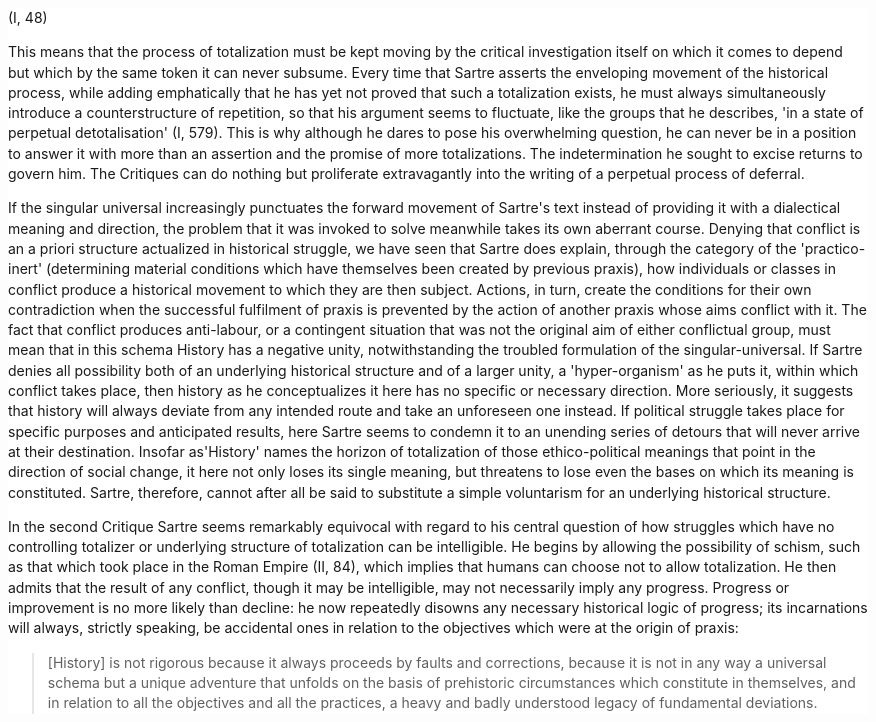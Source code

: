 (I, 48)

This means that the process of totalization must be kept moving by the critical investigation itself on which it comes to depend but which by the same token it can never subsume.
Every time that Sartre asserts the enveloping movement of the historical process, while adding emphatically that he has yet not proved that such a totalization exists, he must always simultaneously introduce a counterstructure of repetition, so that his argument seems to fluctuate, like the groups that he describes, 'in a state of perpetual detotalisation' (I, 579).
This is why although he dares to pose his overwhelming question, he can never be in a position to answer it with more than an assertion and the promise of more totalizations.
The indetermination he sought to excise returns to govern him.
The Critiques can do nothing but proliferate extravagantly into the writing of a perpetual process of deferral.

If the singular universal increasingly punctuates the forward movement of Sartre's text instead of providing it with a dialectical meaning and direction, the problem that it was invoked to solve meanwhile takes its own aberrant course.
Denying that conflict is an a priori structure actualized in historical struggle, we have seen that Sartre does explain, through the category of the 'practico-inert' (determining material conditions which have themselves been created by previous praxis), how individuals or classes in conflict produce a historical movement to which they are then subject.
Actions, in turn, create the conditions for their own contradiction when the successful fulfilment of praxis is prevented by the action of another praxis whose aims conflict with it.
The fact that conflict produces anti-labour, or a contingent situation that was not the original aim of either conflictual group, must mean that in this schema History has a negative unity, notwithstanding the troubled formulation of the singular-universal.
If Sartre denies all possibility both of an underlying historical structure and of a larger unity, a 'hyper-organism' as he puts it, within which conflict takes place, then history as he conceptualizes it here has no specific or necessary direction.
More seriously, it suggests that history will always deviate from any intended route and take an unforeseen one instead.
If political struggle takes place for specific purposes and anticipated results, here Sartre seems to condemn it to an unending series of detours that will never arrive at their destination.
Insofar as'History' names the horizon of totalization of those ethico-political meanings that point in the direction of social change, it here not only loses its single meaning, but threatens to lose even the bases on which its meaning is constituted.
Sartre, therefore, cannot after all be said to substitute a simple voluntarism for an underlying historical structure.

In the second Critique Sartre seems remarkably equivocal with regard to his central question of how struggles which have no controlling totalizer or underlying structure of totalization can be intelligible.
He begins by allowing the possibility of schism, such as that which took place in the Roman Empire (II, 84), which implies that humans can choose not to allow totalization.
He then admits that the result of any conflict, though it may be intelligible, may not necessarily imply any progress.
Progress or improvement is no more likely than decline: he now repeatedly disowns any necessary historical logic of progress; its incarnations will always, strictly speaking, be accidental ones in relation to the objectives which were at the origin of praxis:

> [History] is not rigorous because it always proceeds by faults and corrections, because it is not in any way a universal schema but a unique adventure that unfolds on the basis of prehistoric circumstances which constitute in themselves, and in relation to all the objectives and all the practices, a heavy and badly understood legacy of fundamental deviations.
